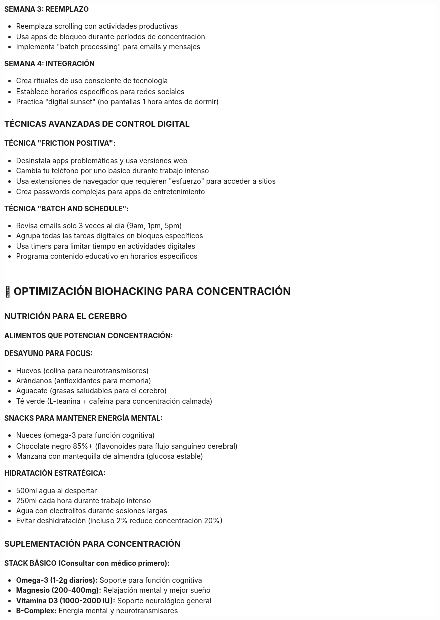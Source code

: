 **SEMANA 3: REEMPLAZO**
- Reemplaza scrolling con actividades productivas
- Usa apps de bloqueo durante períodos de concentración
- Implementa "batch processing" para emails y mensajes

**SEMANA 4: INTEGRACIÓN**
- Crea rituales de uso consciente de tecnología
- Establece horarios específicos para redes sociales
- Practica "digital sunset" (no pantallas 1 hora antes de dormir)

### TÉCNICAS AVANZADAS DE CONTROL DIGITAL

**TÉCNICA "FRICTION POSITIVA":**
- Desinstala apps problemáticas y usa versiones web
- Cambia tu teléfono por uno básico durante trabajo intenso
- Usa extensiones de navegador que requieren "esfuerzo" para acceder a sitios
- Crea passwords complejas para apps de entretenimiento

**TÉCNICA "BATCH AND SCHEDULE":**
- Revisa emails solo 3 veces al día (9am, 1pm, 5pm)
- Agrupa todas las tareas digitales en bloques específicos
- Usa timers para limitar tiempo en actividades digitales
- Programa contenido educativo en horarios específicos

---

## 🧪 OPTIMIZACIÓN BIOHACKING PARA CONCENTRACIÓN

### NUTRICIÓN PARA EL CEREBRO

**ALIMENTOS QUE POTENCIAN CONCENTRACIÓN:**

**DESAYUNO PARA FOCUS:**
- Huevos (colina para neurotransmisores)
- Arándanos (antioxidantes para memoria)
- Aguacate (grasas saludables para el cerebro)
- Té verde (L-teanina + cafeína para concentración calmada)

**SNACKS PARA MANTENER ENERGÍA MENTAL:**
- Nueces (omega-3 para función cognitiva)
- Chocolate negro 85%+ (flavonoides para flujo sanguíneo cerebral)
- Manzana con mantequilla de almendra (glucosa estable)

**HIDRATACIÓN ESTRATÉGICA:**
- 500ml agua al despertar
- 250ml cada hora durante trabajo intenso
- Agua con electrolitos durante sesiones largas
- Evitar deshidratación (incluso 2% reduce concentración 20%)

### SUPLEMENTACIÓN PARA CONCENTRACIÓN

**STACK BÁSICO (Consultar con médico primero):**
- **Omega-3 (1-2g diarios):** Soporte para función cognitiva
- **Magnesio (200-400mg):** Relajación mental y mejor sueño
- **Vitamina D3 (1000-2000 IU):** Soporte neurológico general
- **B-Complex:** Energía mental y neurotransmisores
